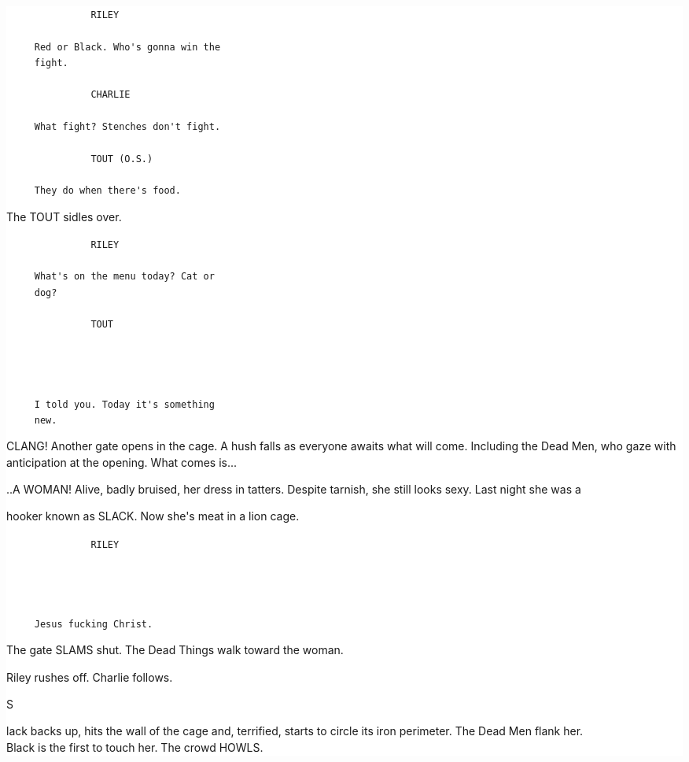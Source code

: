 




                   RILEY                                       

         Red or Black. Who's gonna win the                     
         fight.                                                

                   CHARLIE                                     

         What fight? Stenches don't fight.                     

                   TOUT (O.S.)                                 

         They do when there's food.                            
The TOUT sidles over.                                          

                   RILEY                                       

         What's on the menu today? Cat or                      
         dog?                                                  

                   TOUT                                        


                                                               

         I told you. Today it's something
         new.                                                  
CLANG! Another gate opens in the cage. A hush falls as
everyone awaits what will come. Including the Dead Men, who
gaze with anticipation at the opening. What comes is...



 ..A WOMAN! Alive, badly bruised, her dress in tatters.
Despite tarnish, she still looks sexy. Last night she was a

                                                               

hooker known as SLACK. Now she's meat in a lion cage.




                   RILEY


                                                               

         Jesus fucking Christ.



The gate SLAMS shut. The Dead Things walk toward the woman.



Riley rushes off. Charlie follows.

S                                                              

 lack backs up, hits the wall of the cage and, terrified,
starts to circle its iron perimeter. The Dead Men flank her.   
Black is the first to touch her. The crowd HOWLS.


